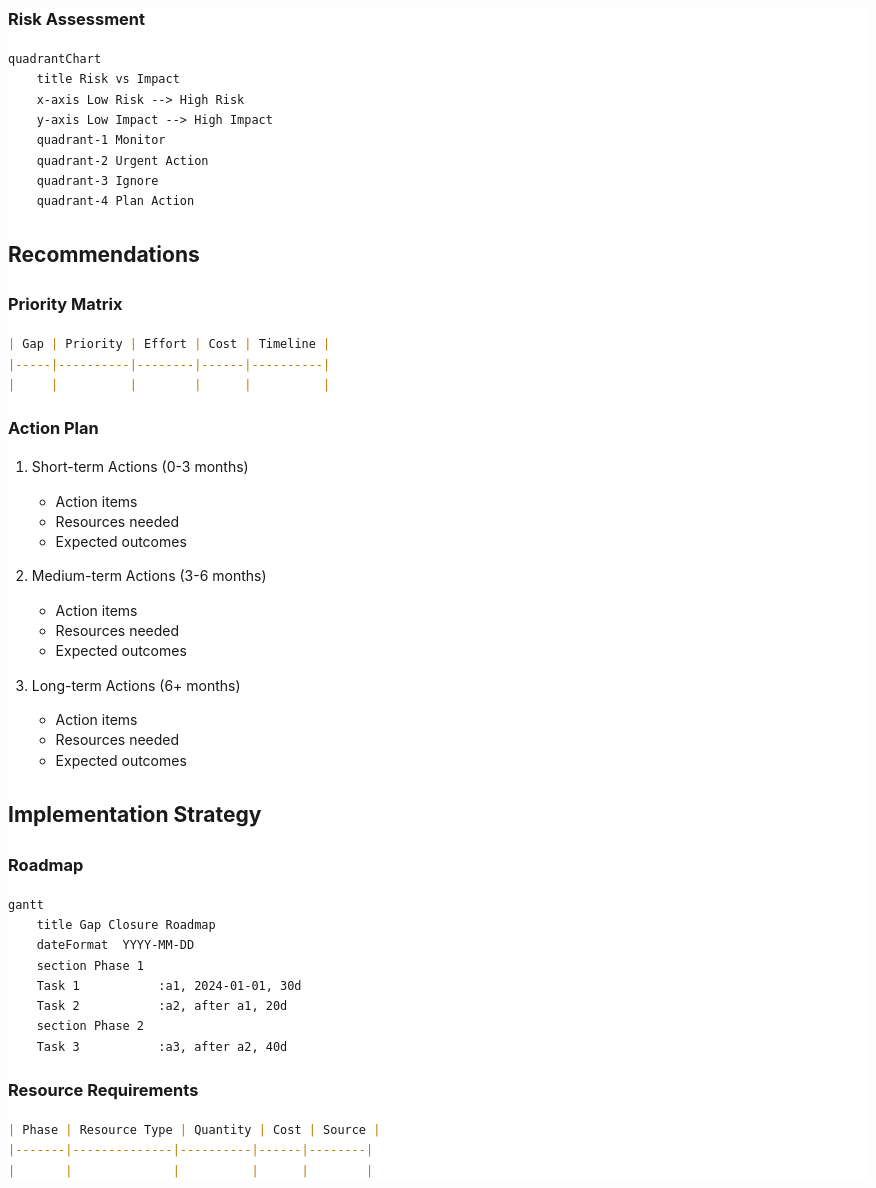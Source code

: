### Risk Assessment
```mermaid
quadrantChart
    title Risk vs Impact
    x-axis Low Risk --> High Risk
    y-axis Low Impact --> High Impact
    quadrant-1 Monitor
    quadrant-2 Urgent Action
    quadrant-3 Ignore
    quadrant-4 Plan Action
```

## Recommendations
### Priority Matrix
```markdown
| Gap | Priority | Effort | Cost | Timeline |
|-----|----------|--------|------|----------|
|     |          |        |      |          |
```

### Action Plan
1. Short-term Actions (0-3 months)
   - Action items
   - Resources needed
   - Expected outcomes

2. Medium-term Actions (3-6 months)
   - Action items
   - Resources needed
   - Expected outcomes

3. Long-term Actions (6+ months)
   - Action items
   - Resources needed
   - Expected outcomes

## Implementation Strategy
### Roadmap
```mermaid
gantt
    title Gap Closure Roadmap
    dateFormat  YYYY-MM-DD
    section Phase 1
    Task 1           :a1, 2024-01-01, 30d
    Task 2           :a2, after a1, 20d
    section Phase 2
    Task 3           :a3, after a2, 40d
```

### Resource Requirements
```markdown
| Phase | Resource Type | Quantity | Cost | Source |
|-------|--------------|----------|------|--------|
|       |              |          |      |        |
```
